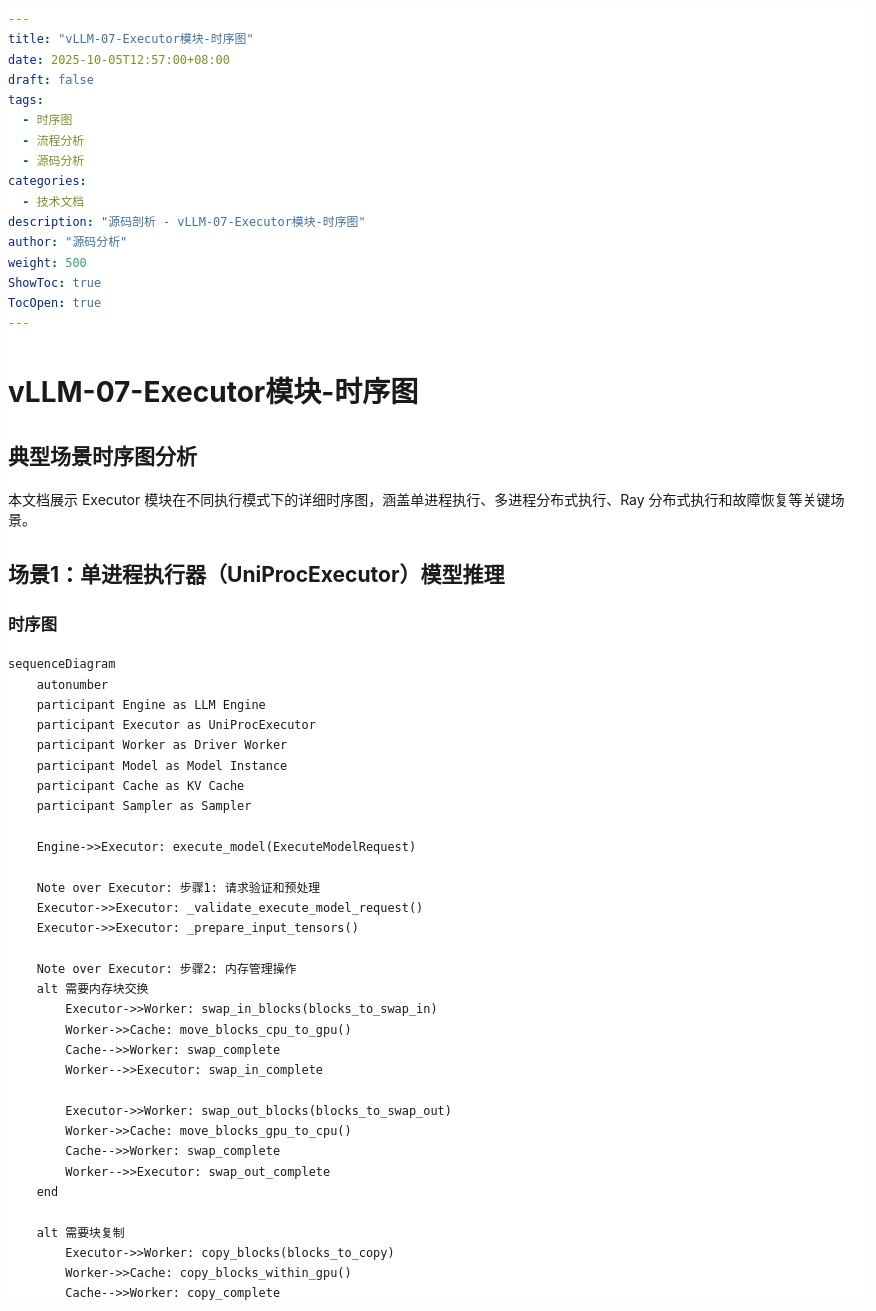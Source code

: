 ```yaml
---
title: "vLLM-07-Executor模块-时序图"
date: 2025-10-05T12:57:00+08:00
draft: false
tags:
  - 时序图
  - 流程分析
  - 源码分析
categories:
  - 技术文档
description: "源码剖析 - vLLM-07-Executor模块-时序图"
author: "源码分析"
weight: 500
ShowToc: true
TocOpen: true
---
```


# vLLM-07-Executor模块-时序图

## 典型场景时序图分析

本文档展示 Executor 模块在不同执行模式下的详细时序图，涵盖单进程执行、多进程分布式执行、Ray 分布式执行和故障恢复等关键场景。

## 场景1：单进程执行器（UniProcExecutor）模型推理

### 时序图

```mermaid
sequenceDiagram
    autonumber
    participant Engine as LLM Engine
    participant Executor as UniProcExecutor
    participant Worker as Driver Worker
    participant Model as Model Instance
    participant Cache as KV Cache
    participant Sampler as Sampler
    
    Engine->>Executor: execute_model(ExecuteModelRequest)
    
    Note over Executor: 步骤1: 请求验证和预处理
    Executor->>Executor: _validate_execute_model_request()
    Executor->>Executor: _prepare_input_tensors()
    
    Note over Executor: 步骤2: 内存管理操作
    alt 需要内存块交换
        Executor->>Worker: swap_in_blocks(blocks_to_swap_in)
        Worker->>Cache: move_blocks_cpu_to_gpu()
        Cache-->>Worker: swap_complete
        Worker-->>Executor: swap_in_complete
        
        Executor->>Worker: swap_out_blocks(blocks_to_swap_out)
        Worker->>Cache: move_blocks_gpu_to_cpu()
        Cache-->>Worker: swap_complete
        Worker-->>Executor: swap_out_complete
    end
    
    alt 需要块复制
        Executor->>Worker: copy_blocks(blocks_to_copy)
        Worker->>Cache: copy_blocks_within_gpu()
        Cache-->>Worker: copy_complete
```